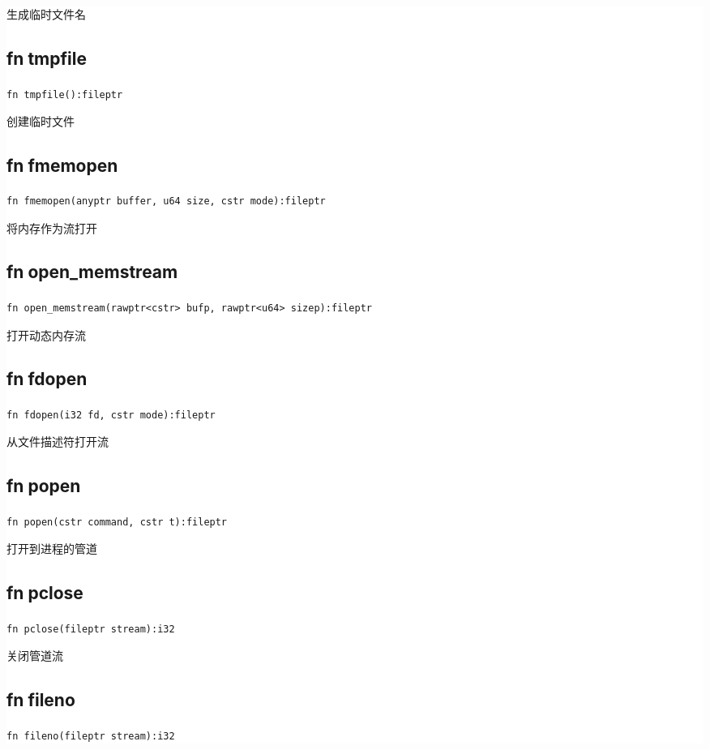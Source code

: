 生成临时文件名

## fn tmpfile

```
fn tmpfile():fileptr
```

创建临时文件

## fn fmemopen

```
fn fmemopen(anyptr buffer, u64 size, cstr mode):fileptr
```

将内存作为流打开

## fn open_memstream

```
fn open_memstream(rawptr<cstr> bufp, rawptr<u64> sizep):fileptr
```

打开动态内存流

## fn fdopen

```
fn fdopen(i32 fd, cstr mode):fileptr
```

从文件描述符打开流

## fn popen

```
fn popen(cstr command, cstr t):fileptr
```

打开到进程的管道

## fn pclose

```
fn pclose(fileptr stream):i32
```

关闭管道流

## fn fileno

```
fn fileno(fileptr stream):i32
```
